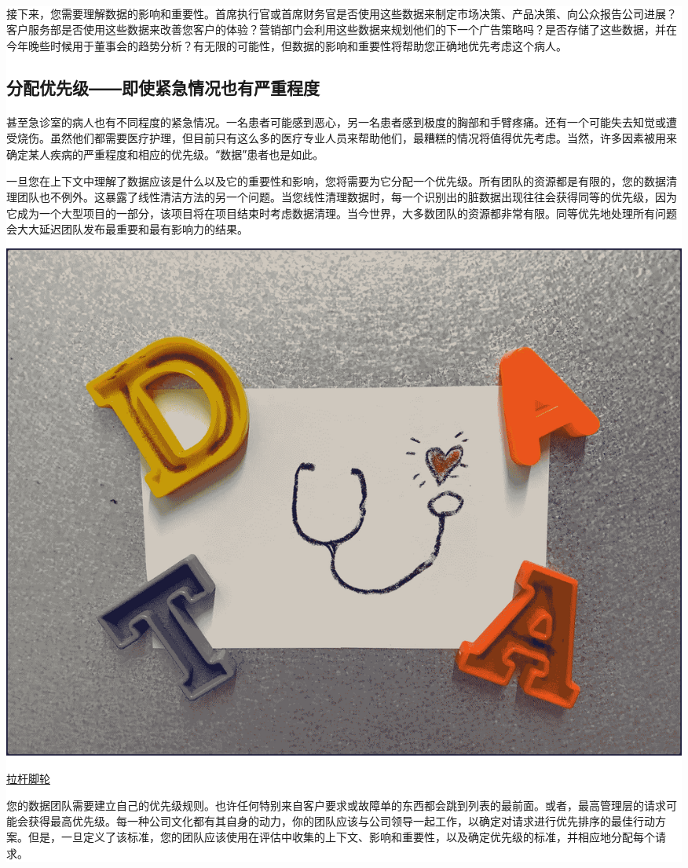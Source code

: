 接下来，您需要理解数据的影响和重要性。首席执行官或首席财务官是否使用这些数据来制定市场决策、产品决策、向公众报告公司进展？客户服务部是否使用这些数据来改善您客户的体验？营销部门会利用这些数据来规划他们的下一个广告策略吗？是否存储了这些数据，并在今年晚些时候用于董事会的趋势分析？有无限的可能性，但数据的影响和重要性将帮助您正确地优先考虑这个病人。

## **分配优先级——即使紧急情况也有严重程度**

甚至急诊室的病人也有不同程度的紧急情况。一名患者可能感到恶心，另一名患者感到极度的胸部和手臂疼痛。还有一个可能失去知觉或遭受烧伤。虽然他们都需要医疗护理，但目前只有这么多的医疗专业人员来帮助他们，最糟糕的情况将值得优先考虑。当然，许多因素被用来确定某人疾病的严重程度和相应的优先级。“数据”患者也是如此。

一旦您在上下文中理解了数据应该是什么以及它的重要性和影响，您将需要为它分配一个优先级。所有团队的资源都是有限的，您的数据清理团队也不例外。这暴露了线性清洁方法的另一个问题。当您线性清理数据时，每一个识别出的脏数据出现往往会获得同等的优先级，因为它成为一个大型项目的一部分，该项目将在项目结束时考虑数据清理。当今世界，大多数团队的资源都非常有限。同等优先地处理所有问题会大大延迟团队发布最重要和最有影响力的结果。

![](img/822ede66df255fe9f7150c37b1497dd8.png)

[拉杆脚轮](https://medium.com/u/4d32c78bd7f8?source=post_page-----701e565e6575--------------------------------)

您的数据团队需要建立自己的优先级规则。也许任何特别来自客户要求或故障单的东西都会跳到列表的最前面。或者，最高管理层的请求可能会获得最高优先级。每一种公司文化都有其自身的动力，你的团队应该与公司领导一起工作，以确定对请求进行优先排序的最佳行动方案。但是，一旦定义了该标准，您的团队应该使用在评估中收集的上下文、影响和重要性，以及确定优先级的标准，并相应地分配每个请求。
